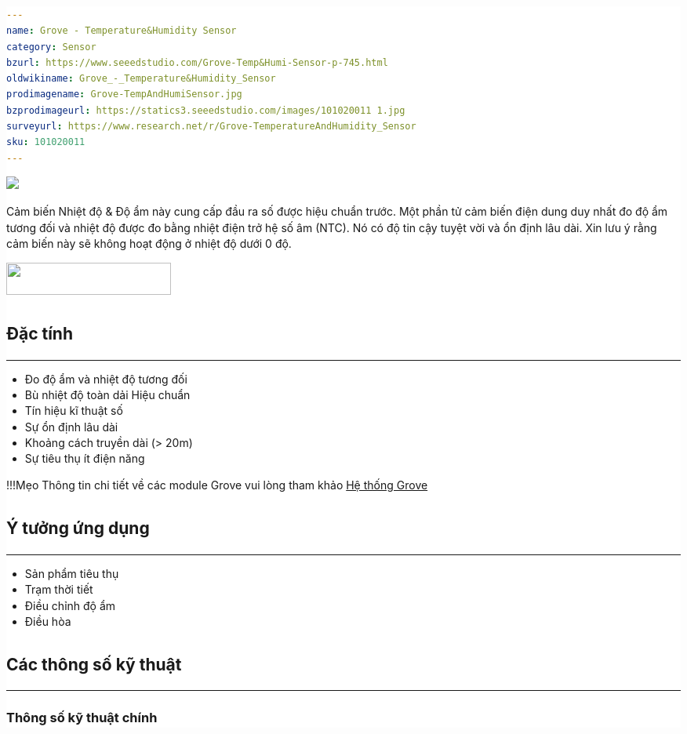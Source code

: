```yaml
---
name: Grove - Temperature&Humidity Sensor
category: Sensor
bzurl: https://www.seeedstudio.com/Grove-Temp&Humi-Sensor-p-745.html
oldwikiname: Grove_-_Temperature&Humidity_Sensor
prodimagename: Grove-TempAndHumiSensor.jpg
bzprodimageurl: https://statics3.seeedstudio.com/images/101020011 1.jpg
surveyurl: https://www.research.net/r/Grove-TemperatureAndHumidity_Sensor
sku: 101020011
---
```


![](https://github.com/SeeedDocument/Grove-TemperatureAndHumidity_Sensor/raw/master/img/main.jpg)

Cảm biến Nhiệt độ & Độ ẩm này cung cấp đầu ra số được hiệu chuẩn trước. Một phần tử cảm biến điện dung duy nhất đo độ ẩm tương đối và nhiệt độ được đo bằng nhiệt điện trở hệ số âm (NTC). Nó có độ tin cậy tuyệt vời và ổn định lâu dài. Xin lưu ý rằng cảm biến này sẽ không hoạt động ở nhiệt độ dưới 0 độ.


<p style=":center"><a href="https://www.seeedstudio.com/Grove-Temperature-Humidity-Sensor-DHT1-p-745.html" target="_blank"><img src="https://raw.githubusercontent.com/SeeedDocument/Seeed-WiKi/master/docs/images/get_one_now_small.png" width="210" height="41"  border=0 /></a></p>



## Đặc tính
--------

-   Đo độ ẩm và nhiệt độ tương đối
-   Bù nhiệt độ toàn dải Hiệu chuẩn
-   Tín hiệu kĩ thuật số
-   Sự ổn định lâu dài
-   Khoảng cách truyền dài (> 20m)
-   Sự tiêu thụ ít điện năng

!!!Mẹo
    Thông tin chi tiết về các module Grove vui lòng tham khảo [Hệ thống Grove](http://wiki.seeedstudio.com/Grove_System/)

## Ý tưởng ứng dụng
------------------

-   Sản phẩm tiêu thụ
-   Trạm thời tiết
-   Điều chỉnh độ ẩm
-   Điều hòa


## Các thông số kỹ thuật
--------------

### Thông số kỹ thuật chính
